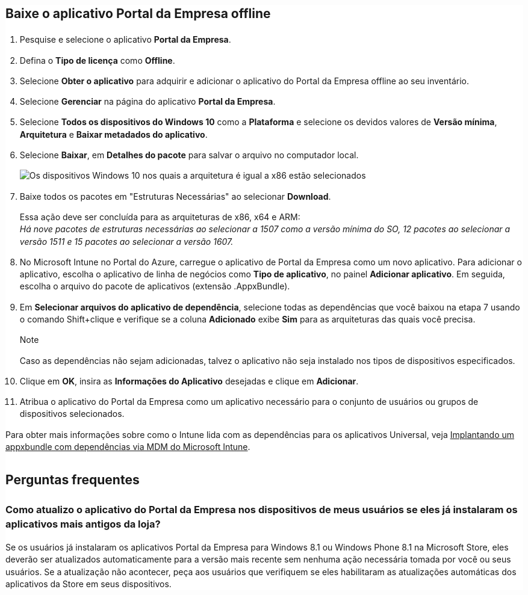 ## <a name="download-the-offline-company-portal-app"></a>Baixe o aplicativo Portal da Empresa offline
1. Pesquise e selecione o aplicativo **Portal da Empresa**.
2. Defina o **Tipo de licença** como **Offline**.
3. Selecione **Obter o aplicativo** para adquirir e adicionar o aplicativo do Portal da Empresa offline ao seu inventário.
4. Selecione **Gerenciar** na página do aplicativo **Portal da Empresa**.
5. Selecione **Todos os dispositivos do Windows 10** como a **Plataforma** e selecione os devidos valores de **Versão mínima**, **Arquitetura** e **Baixar metadados do aplicativo**. 
6. Selecione **Baixar**, em **Detalhes do pacote** para salvar o arquivo no computador local.

    ![Os dispositivos Windows 10 nos quais a arquitetura é igual a x86 estão selecionados](./media/app-sideload-windows/Win10CP-all-devices.png)

7. Baixe todos os pacotes em "Estruturas Necessárias" ao selecionar **Download**.  

    Essa ação deve ser concluída para as arquiteturas de x86, x64 e ARM:<br> 
    *Há nove pacotes de estruturas necessárias ao selecionar a 1507 como a versão mínima do SO, 12 pacotes ao selecionar a versão 1511 e 15 pacotes ao selecionar a versão 1607.*

8. No Microsoft Intune no Portal do Azure, carregue o aplicativo de Portal da Empresa como um novo aplicativo. Para adicionar o aplicativo, escolha o aplicativo de linha de negócios como **Tipo de aplicativo**, no painel **Adicionar aplicativo**. Em seguida, escolha o arquivo do pacote de aplicativos (extensão .AppxBundle).

9. Em **Selecionar arquivos do aplicativo de dependência**, selecione todas as dependências que você baixou na etapa 7 usando o comando Shift+clique e verifique se a coluna **Adicionado** exibe **Sim** para as arquiteturas das quais você precisa.

     > [!NOTE]
     > Caso as dependências não sejam adicionadas, talvez o aplicativo não seja instalado nos tipos de dispositivos especificados.

10. Clique em **OK**, insira as **Informações do Aplicativo** desejadas e clique em **Adicionar**.

11. Atribua o aplicativo do Portal da Empresa como um aplicativo necessário para o conjunto de usuários ou grupos de dispositivos selecionados.  

Para obter mais informações sobre como o Intune lida com as dependências para os aplicativos Universal, veja [Implantando um appxbundle com dependências via MDM do Microsoft Intune](https://blogs.technet.microsoft.com/configmgrdogs/2016/11/30/deploying-an-appxbundle-with-dependencies-via-microsoft-intune-mdm/).  

## <a name="frequently-asked-questions"></a>Perguntas frequentes 
### <a name="how-do-i-update-the-company-portal-app-on-my-users-devices-if-they-have-already-installed-the-older-apps-from-the-store"></a>Como atualizo o aplicativo do Portal da Empresa nos dispositivos de meus usuários se eles já instalaram os aplicativos mais antigos da loja?
Se os usuários já instalaram os aplicativos Portal da Empresa para Windows 8.1 ou Windows Phone 8.1 na Microsoft Store, eles deverão ser atualizados automaticamente para a versão mais recente sem nenhuma ação necessária tomada por você ou seus usuários. Se a atualização não acontecer, peça aos usuários que verifiquem se eles habilitaram as atualizações automáticas dos aplicativos da Store em seus dispositivos.   
